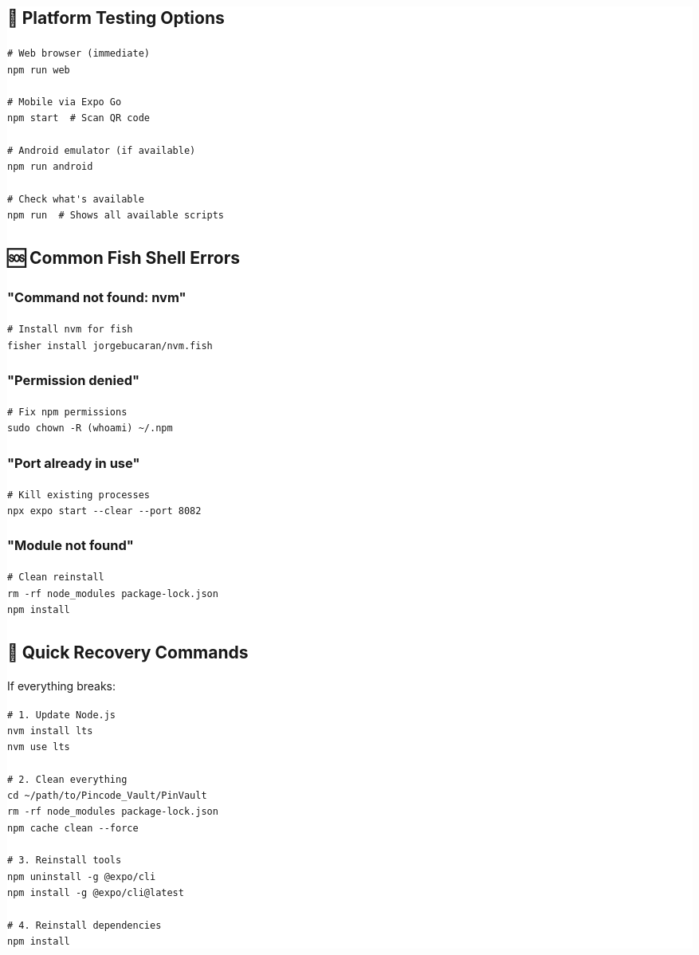 ## 📱 Platform Testing Options

```fish
# Web browser (immediate)
npm run web

# Mobile via Expo Go
npm start  # Scan QR code

# Android emulator (if available)
npm run android

# Check what's available
npm run  # Shows all available scripts
```

## 🆘 Common Fish Shell Errors

### "Command not found: nvm"
```fish
# Install nvm for fish
fisher install jorgebucaran/nvm.fish
```

### "Permission denied"
```fish
# Fix npm permissions
sudo chown -R (whoami) ~/.npm
```

### "Port already in use"
```fish
# Kill existing processes
npx expo start --clear --port 8082
```

### "Module not found"
```fish
# Clean reinstall
rm -rf node_modules package-lock.json
npm install
```

## 🔄 Quick Recovery Commands

If everything breaks:
```fish
# 1. Update Node.js
nvm install lts
nvm use lts

# 2. Clean everything
cd ~/path/to/Pincode_Vault/PinVault
rm -rf node_modules package-lock.json
npm cache clean --force

# 3. Reinstall tools
npm uninstall -g @expo/cli
npm install -g @expo/cli@latest

# 4. Reinstall dependencies
npm install

```